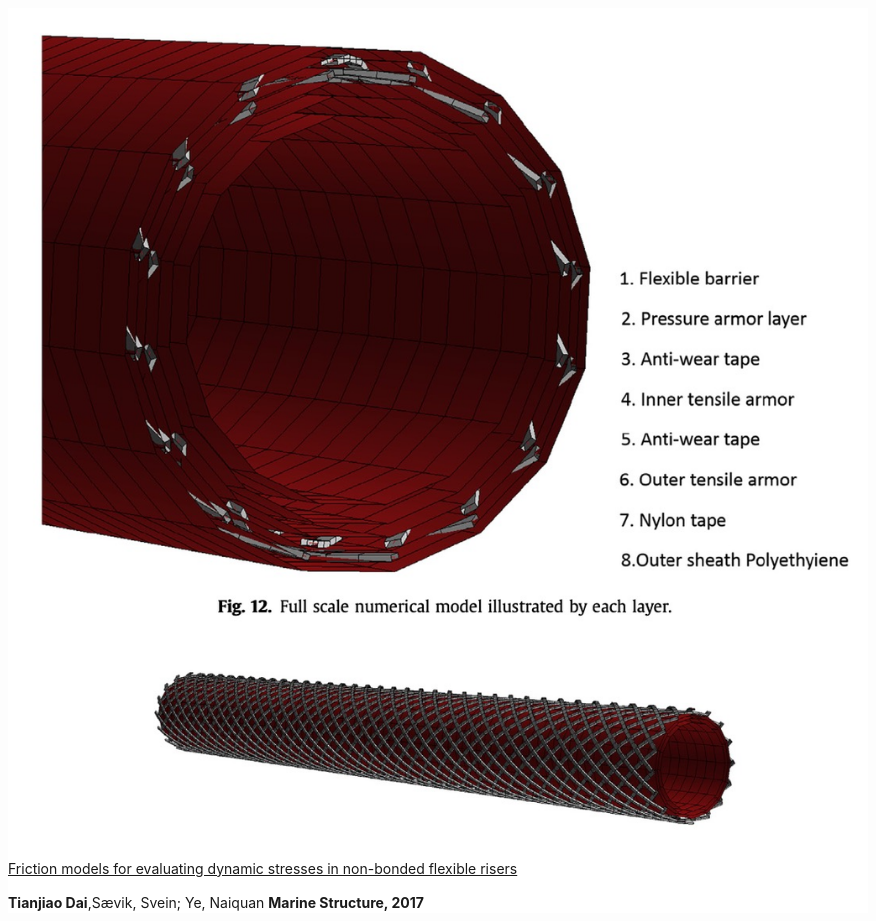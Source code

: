 </div>
</div>

<div class='paper-box'><div class='paper-box-image'><div><div class="badge"></div><img src='images/publication1.jpg' alt="sym" width="100%"></div></div>
<div class='paper-box-text' markdown="1">

[Friction models for evaluating dynamic stresses in non-bonded flexible risers](https://scholar.google.com/citations?view_op=view_citation&hl=zh-CN&user=ELLYAXQAAAAJ&citation_for_view=ELLYAXQAAAAJ:IjCSPb-OGe4C)

**Tianjiao Dai**,Sævik, Svein; Ye, Naiquan
**Marine Structure, 2017**
